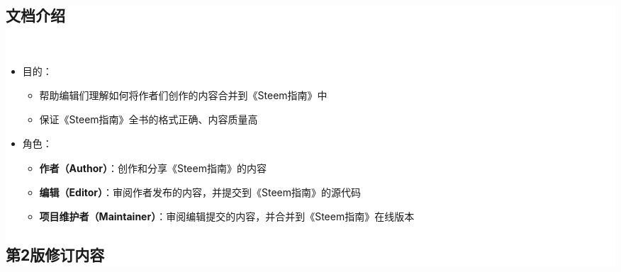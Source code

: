 <div class="reset-3c756112--commentsArea-56f27afc">
<div class="reset-3c756112--contentWrapper-56f27afc">

<h2 class="blockHeadingContent-756c9114">文档介绍</h2>
</div>
</div>
<div class="reset-3c756112--commentsArea-56f27afc">
<div class="reset-3c756112--commentsAreaHighlight-e689c7a4">‌</div>
<div class="reset-3c756112--contentWrapper-56f27afc">
<ul class="list-20526648">
 <li class="">
<div class="reset-3c756112--listItemContent-756c9114">
<p class="blockParagraph-544a408c--noMargin-acdf7afa">目的：</p>

<ul class="list-20526648--inList-acdf7afa">
 <li class="">
<div class="reset-3c756112--listItemContent-756c9114">
<p class="blockParagraph-544a408c--noMargin-acdf7afa">帮助编辑们理解如何将作者们创作的内容合并到《Steem指南》中</p>

</div></li>
 <li class="">
<div class="reset-3c756112--listItemContent-756c9114">
<p class="blockParagraph-544a408c--noMargin-acdf7afa">保证《Steem指南》全书的格式正确、内容质量高</p>

</div></li>
</ul>
</div></li>
 <li class="">
<div class="reset-3c756112--listItemContent-756c9114">
<p class="blockParagraph-544a408c--noMargin-acdf7afa">角色：</p>

<ul class="list-20526648--inList-acdf7afa">
 <li class="">
<div class="reset-3c756112--listItemContent-756c9114">
<p class="blockParagraph-544a408c--noMargin-acdf7afa"><strong class="bold-3c254bd9">作者（Author）</strong>：创作和分享《Steem指南》的内容</p>

</div></li>
 <li class="">
<div class="reset-3c756112--listItemContent-756c9114">
<p class="blockParagraph-544a408c--noMargin-acdf7afa"><strong class="bold-3c254bd9">编辑（Editor）</strong>：审阅作者发布的内容，并提交到《Steem指南》的源代码</p>

</div></li>
 <li class="">
<div class="reset-3c756112--listItemContent-756c9114">
<p class="blockParagraph-544a408c--noMargin-acdf7afa"><strong class="bold-3c254bd9">项目维护者（Maintainer）</strong>：审阅编辑提交的内容，并合并到《Steem指南》在线版本</p>

</div></li>
</ul>
</div></li>
</ul>
</div>
</div>
<div class="reset-3c756112--commentsArea-56f27afc">
<div></div>
<div class="reset-3c756112--commentsArea-56f27afc">
<div class="reset-3c756112--contentWrapper-56f27afc" role="presentation">
<h2 class="blockHeadingContent-756c9114">第2版修订内容</h2>
</div>
</div>
<div class="reset-3c756112--commentsArea-56f27afc">
<div class="reset-3c756112--listItemContent-756c9114">
<ol>